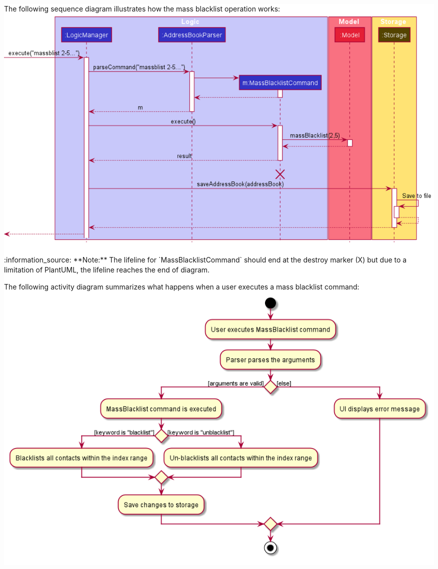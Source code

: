 The following sequence diagram illustrates how the mass blacklist operation works:
![MassBlacklistSequenceDiagram](images/MassBlacklistSequenceDiagram.png)
<div markdown="span" class="alert alert-info">:information_source: **Note:** The lifeline for `MassBlacklistCommand`
should end at the destroy marker (X) but due to a limitation of PlantUML, the lifeline reaches the end of diagram.

</div>

The following activity diagram summarizes what happens when a user executes a mass blacklist command:
![MassBlacklistActivityDiagram](images/MassBlacklistActivityDiagram.png)
